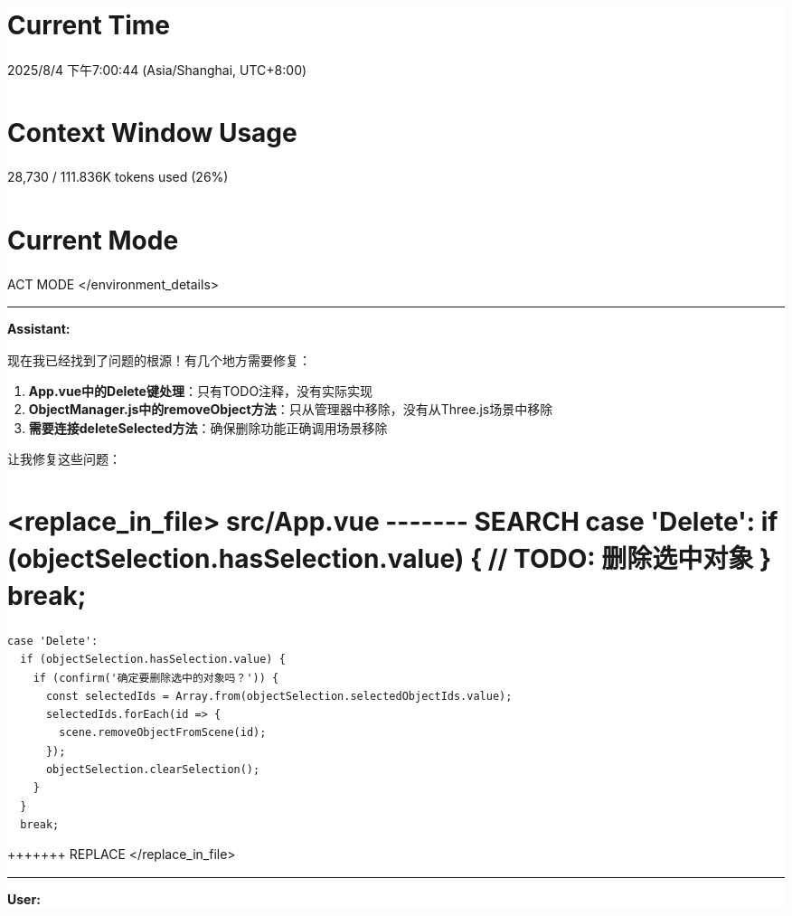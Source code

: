 # Current Time
2025/8/4 下午7:00:44 (Asia/Shanghai, UTC+8:00)

# Context Window Usage
28,730 / 111.836K tokens used (26%)

# Current Mode
ACT MODE
</environment_details>

---

**Assistant:**

现在我已经找到了问题的根源！有几个地方需要修复：

1. **App.vue中的Delete键处理**：只有TODO注释，没有实际实现
2. **ObjectManager.js中的removeObject方法**：只从管理器中移除，没有从Three.js场景中移除
3. **需要连接deleteSelected方法**：确保删除功能正确调用场景移除

让我修复这些问题：

<replace_in_file>
<path>src/App.vue</path>
<diff>
------- SEARCH
    case 'Delete':
      if (objectSelection.hasSelection.value) {
        // TODO: 删除选中对象
      }
      break;
=======
    case 'Delete':
      if (objectSelection.hasSelection.value) {
        if (confirm('确定要删除选中的对象吗？')) {
          const selectedIds = Array.from(objectSelection.selectedObjectIds.value);
          selectedIds.forEach(id => {
            scene.removeObjectFromScene(id);
          });
          objectSelection.clearSelection();
        }
      }
      break;
+++++++ REPLACE
</diff>
</replace_in_file>

---

**User:**
